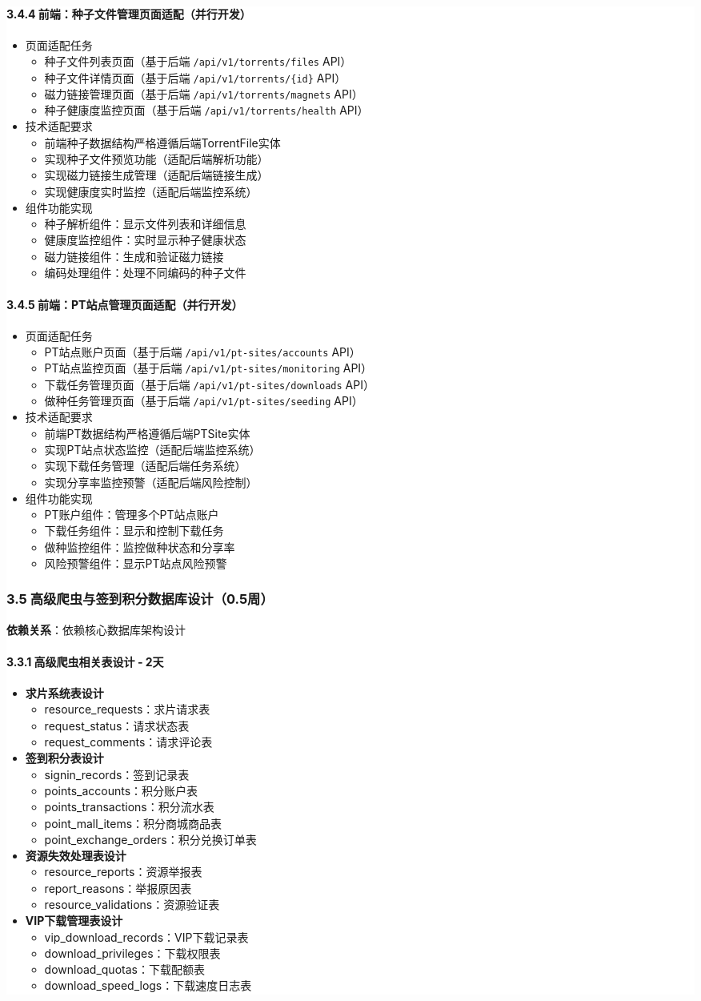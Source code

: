 
#### 3.4.4 前端：种子文件管理页面适配（并行开发）
- 页面适配任务
  - 种子文件列表页面（基于后端 `/api/v1/torrents/files` API）
  - 种子文件详情页面（基于后端 `/api/v1/torrents/{id}` API）
  - 磁力链接管理页面（基于后端 `/api/v1/torrents/magnets` API）
  - 种子健康度监控页面（基于后端 `/api/v1/torrents/health` API）
- 技术适配要求
  - 前端种子数据结构严格遵循后端TorrentFile实体
  - 实现种子文件预览功能（适配后端解析功能）
  - 实现磁力链接生成管理（适配后端链接生成）
  - 实现健康度实时监控（适配后端监控系统）
- 组件功能实现
  - 种子解析组件：显示文件列表和详细信息
  - 健康度监控组件：实时显示种子健康状态
  - 磁力链接组件：生成和验证磁力链接
  - 编码处理组件：处理不同编码的种子文件

#### 3.4.5 前端：PT站点管理页面适配（并行开发）
- 页面适配任务
  - PT站点账户页面（基于后端 `/api/v1/pt-sites/accounts` API）
  - PT站点监控页面（基于后端 `/api/v1/pt-sites/monitoring` API）
  - 下载任务管理页面（基于后端 `/api/v1/pt-sites/downloads` API）
  - 做种任务管理页面（基于后端 `/api/v1/pt-sites/seeding` API）
- 技术适配要求
  - 前端PT数据结构严格遵循后端PTSite实体
  - 实现PT站点状态监控（适配后端监控系统）
  - 实现下载任务管理（适配后端任务系统）
  - 实现分享率监控预警（适配后端风险控制）
- 组件功能实现
  - PT账户组件：管理多个PT站点账户
  - 下载任务组件：显示和控制下载任务
  - 做种监控组件：监控做种状态和分享率
  - 风险预警组件：显示PT站点风险预警

### 3.5 高级爬虫与签到积分数据库设计（0.5周）
**依赖关系**：依赖核心数据库架构设计

#### 3.3.1 高级爬虫相关表设计 - 2天
- **求片系统表设计**
  - resource_requests：求片请求表
  - request_status：请求状态表
  - request_comments：请求评论表
- **签到积分表设计**
  - signin_records：签到记录表
  - points_accounts：积分账户表
  - points_transactions：积分流水表
  - point_mall_items：积分商城商品表
  - point_exchange_orders：积分兑换订单表
- **资源失效处理表设计**
  - resource_reports：资源举报表
  - report_reasons：举报原因表
  - resource_validations：资源验证表
- **VIP下载管理表设计**
  - vip_download_records：VIP下载记录表
  - download_privileges：下载权限表
  - download_quotas：下载配额表
  - download_speed_logs：下载速度日志表
